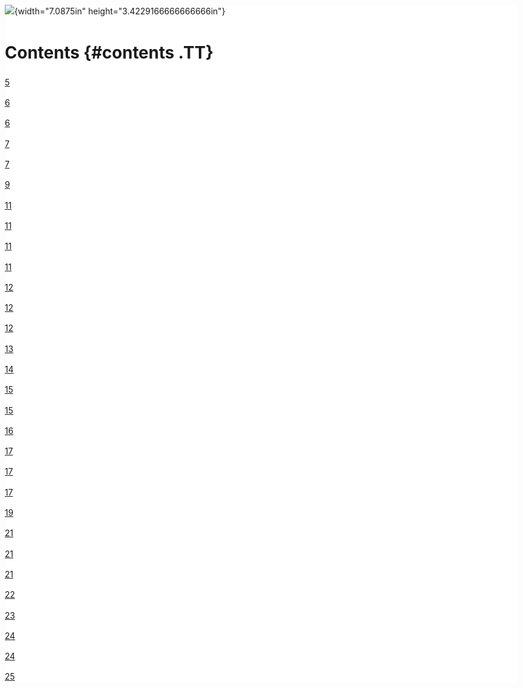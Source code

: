 ![](media/image1.jpeg){width="7.0875in" height="3.4229166666666666in"}

Contents {#contents .TT}
========

[5](#foreword)

[6](#scope)

[6](#references)

[7](#definitions-and-abbreviations)

[7](#definitions)

[9](#abbreviations)

[11](#general)

[11](#plmn-telecom-management)

[11](#gpp-reference-model)

[11](#gpp-provisioning-entities)

[12](#management-infrastructure-of-the-plmn)

[12](#tmn)

[12](#management-of-next-generation-networks)

[13](#general-view-of-plmn-management-physical-architectures)

[14](#basic-objectives-for-plmn-management-physical-architecture)

[15](#tm-architectural-aspects)

[15](#architectural-relationship)

[16](#architectural-constraints)

[17](#interoperability)

[17](#introduction)

[17](#interfaces)

[19](#entities-of-a-3gpp-system)

[21](#open-systems-approach)

[21](#level-of-openness)

[21](#closed-interfaces)

[22](#data-communication-networks)

[23](#new-technologies)

[24](#gpp-management-physical-architectures)

[24](#compliance-conditions)

[25](#network-element-ne-management-architecture)
